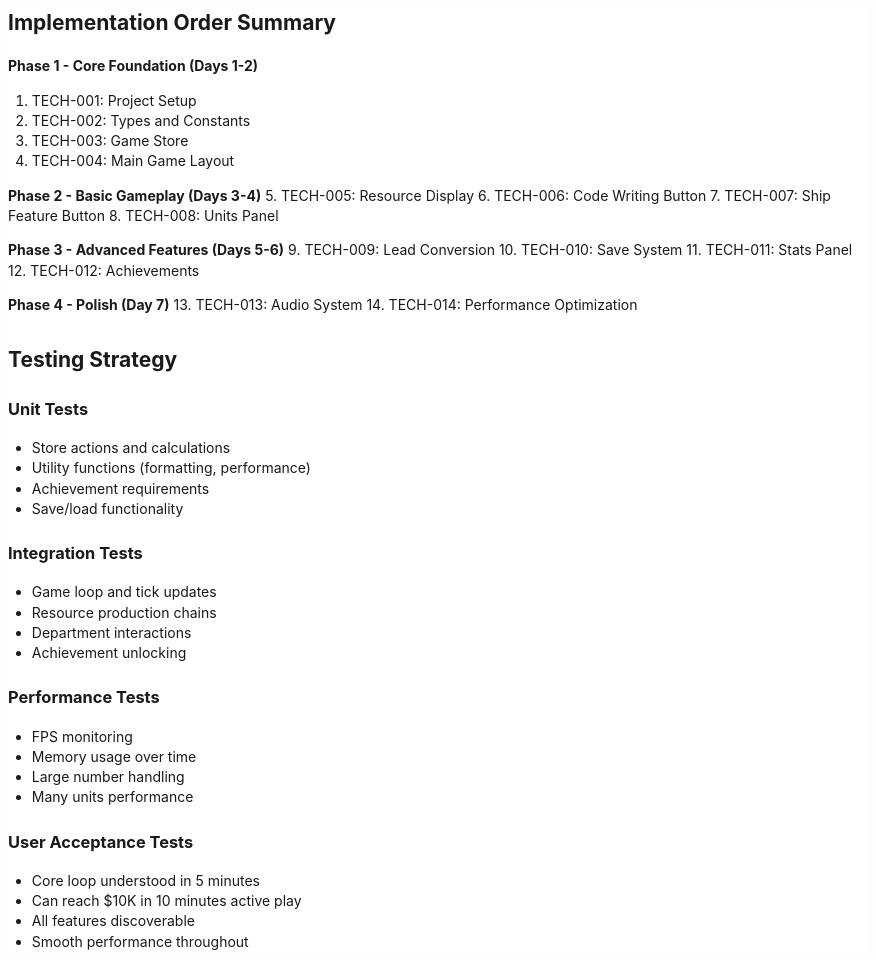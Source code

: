 
## Implementation Order Summary

**Phase 1 - Core Foundation (Days 1-2)**
1. TECH-001: Project Setup
2. TECH-002: Types and Constants
3. TECH-003: Game Store
4. TECH-004: Main Game Layout

**Phase 2 - Basic Gameplay (Days 3-4)**
5. TECH-005: Resource Display
6. TECH-006: Code Writing Button
7. TECH-007: Ship Feature Button
8. TECH-008: Units Panel

**Phase 3 - Advanced Features (Days 5-6)**
9. TECH-009: Lead Conversion
10. TECH-010: Save System
11. TECH-011: Stats Panel
12. TECH-012: Achievements

**Phase 4 - Polish (Day 7)**
13. TECH-013: Audio System
14. TECH-014: Performance Optimization

## Testing Strategy

### Unit Tests
- Store actions and calculations
- Utility functions (formatting, performance)
- Achievement requirements
- Save/load functionality

### Integration Tests
- Game loop and tick updates
- Resource production chains
- Department interactions
- Achievement unlocking

### Performance Tests
- FPS monitoring
- Memory usage over time
- Large number handling
- Many units performance

### User Acceptance Tests
- Core loop understood in 5 minutes
- Can reach $10K in 10 minutes active play
- All features discoverable
- Smooth performance throughout
